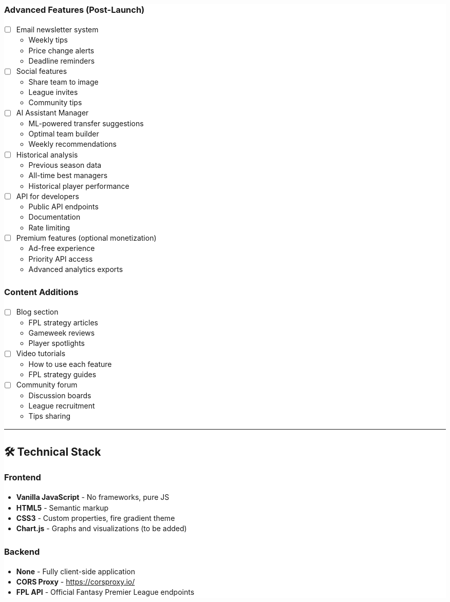 ### Advanced Features (Post-Launch)
- [ ] Email newsletter system
  - Weekly tips
  - Price change alerts
  - Deadline reminders
- [ ] Social features
  - Share team to image
  - League invites
  - Community tips
- [ ] AI Assistant Manager
  - ML-powered transfer suggestions
  - Optimal team builder
  - Weekly recommendations
- [ ] Historical analysis
  - Previous season data
  - All-time best managers
  - Historical player performance
- [ ] API for developers
  - Public API endpoints
  - Documentation
  - Rate limiting
- [ ] Premium features (optional monetization)
  - Ad-free experience
  - Priority API access
  - Advanced analytics exports

### Content Additions
- [ ] Blog section
  - FPL strategy articles
  - Gameweek reviews
  - Player spotlights
- [ ] Video tutorials
  - How to use each feature
  - FPL strategy guides
- [ ] Community forum
  - Discussion boards
  - League recruitment
  - Tips sharing

---

## 🛠️ Technical Stack

### Frontend
- **Vanilla JavaScript** - No frameworks, pure JS
- **HTML5** - Semantic markup
- **CSS3** - Custom properties, fire gradient theme
- **Chart.js** - Graphs and visualizations (to be added)

### Backend
- **None** - Fully client-side application
- **CORS Proxy** - https://corsproxy.io/
- **FPL API** - Official Fantasy Premier League endpoints
